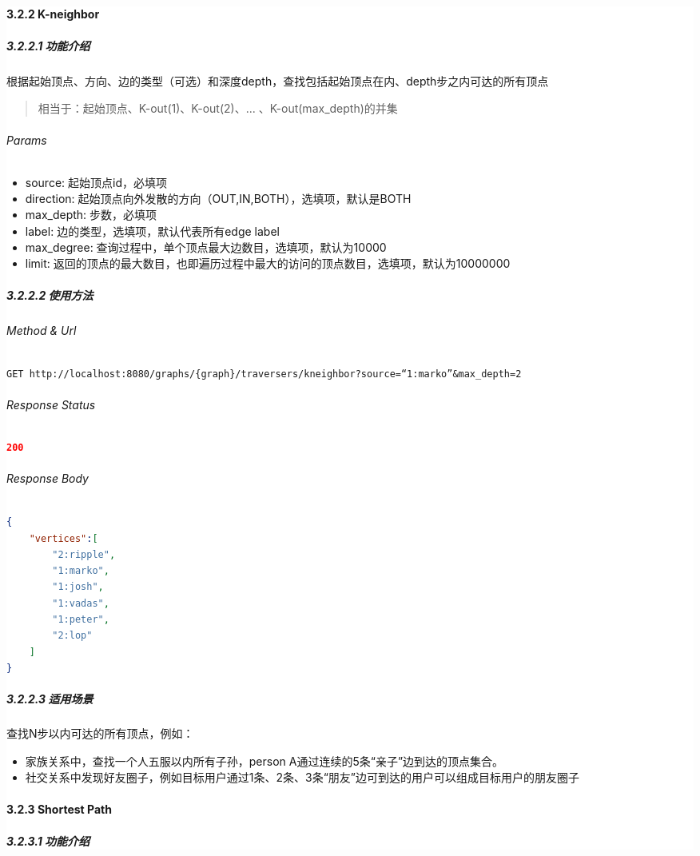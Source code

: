 

#### 3.2.2 K-neighbor

##### 3.2.2.1 功能介绍

根据起始顶点、方向、边的类型（可选）和深度depth，查找包括起始顶点在内、depth步之内可达的所有顶点

> 相当于：起始顶点、K-out(1)、K-out(2)、... 、K-out(max_depth)的并集

###### Params

- source: 起始顶点id，必填项
- direction: 起始顶点向外发散的方向（OUT,IN,BOTH），选填项，默认是BOTH
- max_depth: 步数，必填项
- label: 边的类型，选填项，默认代表所有edge label
- max_degree: 查询过程中，单个顶点最大边数目，选填项，默认为10000
- limit: 返回的顶点的最大数目，也即遍历过程中最大的访问的顶点数目，选填项，默认为10000000

##### 3.2.2.2 使用方法

###### Method & Url

```
GET http://localhost:8080/graphs/{graph}/traversers/kneighbor?source=“1:marko”&max_depth=2
```

###### Response Status

```json
200
```

###### Response Body

```json
{
    "vertices":[
        "2:ripple",
        "1:marko",
        "1:josh",
        "1:vadas",
        "1:peter",
        "2:lop"
    ]
}
```

##### 3.2.2.3 适用场景

查找N步以内可达的所有顶点，例如：

- 家族关系中，查找一个人五服以内所有子孙，person A通过连续的5条“亲子”边到达的顶点集合。
- 社交关系中发现好友圈子，例如目标用户通过1条、2条、3条“朋友”边可到达的用户可以组成目标用户的朋友圈子

#### 3.2.3 Shortest Path

##### 3.2.3.1 功能介绍

